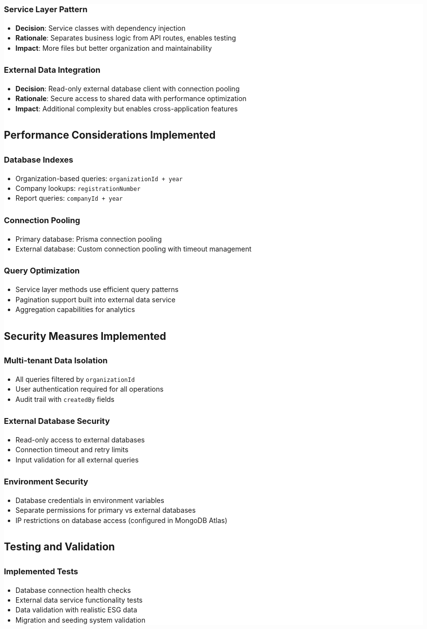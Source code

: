 ### Service Layer Pattern
- **Decision**: Service classes with dependency injection
- **Rationale**: Separates business logic from API routes, enables testing
- **Impact**: More files but better organization and maintainability

### External Data Integration
- **Decision**: Read-only external database client with connection pooling
- **Rationale**: Secure access to shared data with performance optimization
- **Impact**: Additional complexity but enables cross-application features

## Performance Considerations Implemented

### Database Indexes
- Organization-based queries: `organizationId + year`
- Company lookups: `registrationNumber`
- Report queries: `companyId + year`

### Connection Pooling
- Primary database: Prisma connection pooling
- External database: Custom connection pooling with timeout management

### Query Optimization
- Service layer methods use efficient query patterns
- Pagination support built into external data service
- Aggregation capabilities for analytics

## Security Measures Implemented

### Multi-tenant Data Isolation
- All queries filtered by `organizationId`
- User authentication required for all operations
- Audit trail with `createdBy` fields

### External Database Security
- Read-only access to external databases
- Connection timeout and retry limits
- Input validation for all external queries

### Environment Security
- Database credentials in environment variables
- Separate permissions for primary vs external databases
- IP restrictions on database access (configured in MongoDB Atlas)

## Testing and Validation

### Implemented Tests
- Database connection health checks
- External data service functionality tests
- Data validation with realistic ESG data
- Migration and seeding system validation
